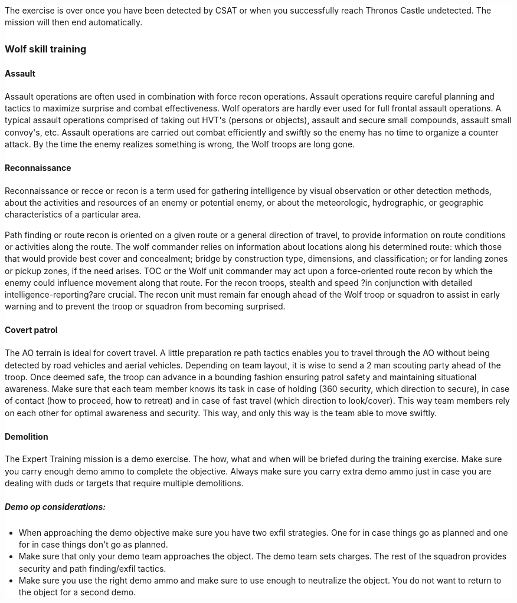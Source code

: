 The exercise is over once you have been detected by CSAT or when you successfully reach Thronos Castle undetected. The mission will then end automatically.

### Wolf skill training

#### Assault
Assault operations are often used in combination with force recon operations. Assault operations require careful planning and tactics to maximize surprise and combat effectiveness.
Wolf operators are hardly ever used for full frontal assault operations. A typical assault operations comprised of taking out HVT's (persons or objects), assault and secure small compounds, assault small convoy's, etc. Assault operations are carried out combat efficiently and swiftly so the enemy has no time to organize a counter attack. By the time the enemy realizes something is wrong, the Wolf troops are long gone.

#### Reconnaissance
Reconnaissance or recce or recon is a term used for gathering intelligence by visual observation or other detection methods, about the activities and resources of an enemy or potential enemy, or about the meteorologic, hydrographic, or geographic characteristics of a particular area.

Path finding or route recon is oriented on a given route or a general direction of travel, to provide information on route conditions or activities along the route. The wolf commander relies on information about locations along his determined route: which those that would provide best cover and concealment; bridge by construction type, dimensions, and classification; or for landing zones or pickup zones, if the need arises.
TOC or the Wolf unit commander may act upon a force-oriented route recon by which the enemy could influence movement along that route. For the recon troops, stealth and speed ?in conjunction with detailed intelligence-reporting?are crucial. The recon unit must remain far enough ahead of the Wolf troop or squadron to assist in early warning and to prevent the troop or squadron from becoming surprised.

#### Covert patrol
The AO terrain is ideal for covert travel. A little preparation re path tactics enables you to travel through the AO without being detected by road vehicles and aerial vehicles.
Depending on team layout, it is wise to send a 2 man scouting party ahead of the troop. Once deemed safe, the troop can advance in a bounding fashion ensuring patrol safety and maintaining situational awareness.
Make sure that each team member knows its task in case of holding (360 security, which direction to secure), in case of contact (how to proceed, how to retreat) and in case of fast travel (which direction to look/cover). This way team members rely on each other for optimal awareness and security. This way, and only this way is the team able to move swiftly.

#### Demolition
The Expert Training mission is a demo exercise. The how, what and when will be briefed during the training exercise.
Make sure you carry enough demo ammo to complete the objective. Always make sure you carry extra demo ammo just in case you are dealing with duds or targets that require multiple demolitions.

##### Demo op considerations:
* When approaching the demo objective make sure you have two exfil strategies. One for in case things go as planned and one for in case things don't go as planned.
* Make sure that only your demo team approaches the object. The demo team sets charges. The rest of the squadron provides security and path finding/exfil tactics.
* Make sure you use the right demo ammo and make sure to use enough to neutralize the object. You do not want to return to the object for a second demo.
